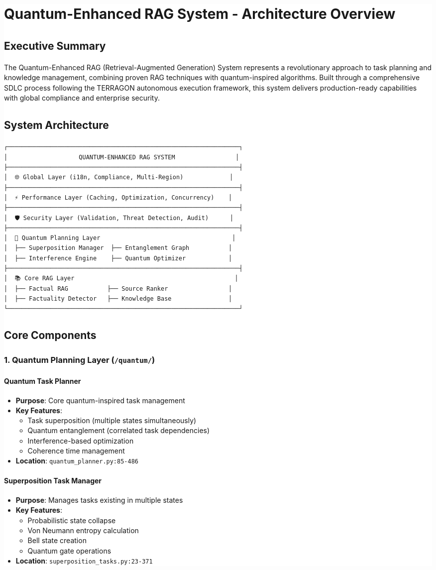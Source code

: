 # Quantum-Enhanced RAG System - Architecture Overview

## Executive Summary

The Quantum-Enhanced RAG (Retrieval-Augmented Generation) System represents a revolutionary approach to task planning and knowledge management, combining proven RAG techniques with quantum-inspired algorithms. Built through a comprehensive SDLC process following the TERRAGON autonomous execution framework, this system delivers production-ready capabilities with global compliance and enterprise security.

## System Architecture

```
┌─────────────────────────────────────────────────────────────────┐
│                    QUANTUM-ENHANCED RAG SYSTEM                 │
├─────────────────────────────────────────────────────────────────┤
│  🌐 Global Layer (i18n, Compliance, Multi-Region)             │
├─────────────────────────────────────────────────────────────────┤
│  ⚡ Performance Layer (Caching, Optimization, Concurrency)    │
├─────────────────────────────────────────────────────────────────┤
│  🛡️ Security Layer (Validation, Threat Detection, Audit)      │
├─────────────────────────────────────────────────────────────────┤
│  🔬 Quantum Planning Layer                                     │
│  ├── Superposition Manager  ├── Entanglement Graph           │
│  ├── Interference Engine    ├── Quantum Optimizer            │
├─────────────────────────────────────────────────────────────────┤
│  📚 Core RAG Layer                                             │
│  ├── Factual RAG           ├── Source Ranker                 │
│  ├── Factuality Detector   ├── Knowledge Base                │
└─────────────────────────────────────────────────────────────────┘
```

## Core Components

### 1. Quantum Planning Layer (`/quantum/`)

#### Quantum Task Planner
- **Purpose**: Core quantum-inspired task management
- **Key Features**:
  - Task superposition (multiple states simultaneously)
  - Quantum entanglement (correlated task dependencies)
  - Interference-based optimization
  - Coherence time management
- **Location**: `quantum_planner.py:85-486`

#### Superposition Task Manager
- **Purpose**: Manages tasks existing in multiple states
- **Key Features**:
  - Probabilistic state collapse
  - Von Neumann entropy calculation
  - Bell state creation
  - Quantum gate operations
- **Location**: `superposition_tasks.py:23-371`
